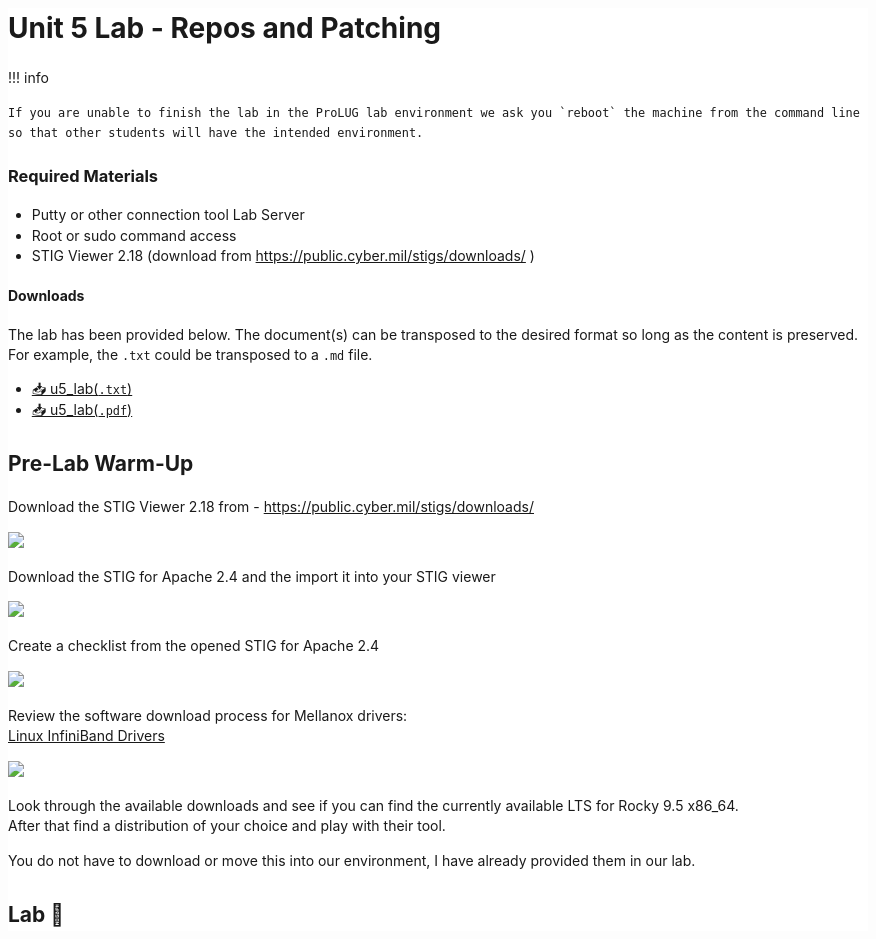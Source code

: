 # Unit 5 Lab - Repos and Patching

!!! info

    If you are unable to finish the lab in the ProLUG lab environment we ask you `reboot` the machine from the command line so that other students will have the intended environment.

### Required Materials

- Putty or other connection tool Lab Server
- Root or sudo command access
- STIG Viewer 2.18 (download from <https://public.cyber.mil/stigs/downloads/> )

#### Downloads

The lab has been provided below. The document(s) can be transposed to
the desired format so long as the content is preserved. For example, the `.txt`
could be transposed to a `.md` file.

- <a href="../../assets/psc/downloads/u5/u5_lab.txt" target="_blank" download>📥 u5_lab(`.txt`)</a>
- <a href="../../assets/psc/downloads/u5/u5_lab.pdf" target="_blank" download>📥 u5_lab(`.pdf`)</a>


## Pre-Lab Warm-Up

Download the STIG Viewer 2.18 from - <https://public.cyber.mil/stigs/downloads/>

<img src="../../assets/psc/images/download_stig_viewer.png" />

Download the STIG for Apache 2.4 and the import it into your STIG viewer

<img src="../../assets/psc/images/download_apache2_stig.png" />

Create a checklist from the opened STIG for Apache 2.4

<img src="../../assets/psc/images/create_apache2_stig_checklist.png" />

Review the software download process for Mellanox drivers:  
[Linux InfiniBand Drivers](https://network.nvidia.com/products/infiniband-drivers/linux/mlnx_ofed/)

<img src="../../assets/psc/images/u5/linux_infiniband_drivers_mlnx_u5lab.png" />

Look through the available downloads and see if you can find the currently available
LTS for Rocky 9.5 x86_64.  
After that find a distribution of your choice and play with their tool.

<div class="warning">
You do not have to download or move this into our environment, I have already provided them in our lab.
</div>

## Lab 🧪
